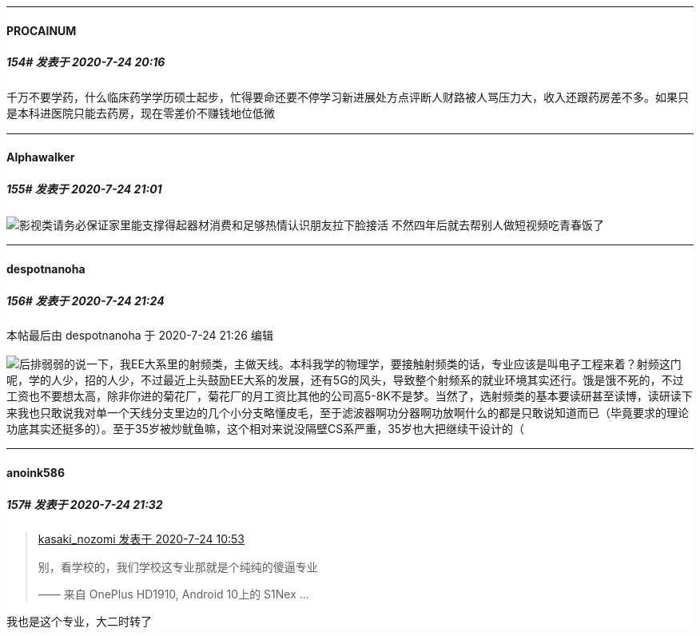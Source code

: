 
*****

####  PROCAINUM  
##### 154#       发表于 2020-7-24 20:16




千万不要学药，什么临床药学学历硕士起步，忙得要命还要不停学习新进展处方点评断人财路被人骂压力大，收入还跟药房差不多。如果只是本科进医院只能去药房，现在零差价不赚钱地位低微







*****

####  Alphawalker  
##### 155#       发表于 2020-7-24 21:01



<img src="https://static.saraba1st.com/image/smiley/face2017/025.png" referrerpolicy="no-referrer">影视类请务必保证家里能支撑得起器材消费和足够热情认识朋友拉下脸接活
不然四年后就去帮别人做短视频吃青春饭了







*****

####  despotnanoha  
##### 156#       发表于 2020-7-24 21:24



 本帖最后由 despotnanoha 于 2020-7-24 21:26 编辑 

<img src="https://static.saraba1st.com/image/smiley/face2017/067.png" referrerpolicy="no-referrer">后排弱弱的说一下，我EE大系里的射频类，主做天线。本科我学的物理学，要接触射频类的话，专业应该是叫电子工程来着？射频这门呢，学的人少，招的人少，不过最近上头鼓励EE大系的发展，还有5G的风头，导致整个射频系的就业环境其实还行。饿是饿不死的，不过工资也不要想太高，除非你进的菊花厂，菊花厂的月工资比其他的公司高5-8K不是梦。当然了，选射频类的基本要读研甚至读博，读研读下来我也只敢说我对单一个天线分支里边的几个小分支略懂皮毛，至于滤波器啊功分器啊功放啊什么的都是只敢说知道而已（毕竟要求的理论功底其实还挺多的）。至于35岁被炒鱿鱼嘛，这个相对来说没隔壁CS系严重，35岁也大把继续干设计的（







*****

####  anoink586  
##### 157#       发表于 2020-7-24 21:32



<blockquote><a href="httphttps://bbs.saraba1st.com/2b/forum.php?mod=redirect&amp;goto=findpost&amp;pid=48202124&amp;ptid=1950837" target="_blank">kasaki_nozomi 发表于 2020-7-24 10:53</a>

别，看学校的，我们学校这专业那就是个纯纯的傻逼专业


—— 来自 OnePlus HD1910, Android 10上的 S1Nex ...</blockquote>
我也是这个专业，大二时转了
